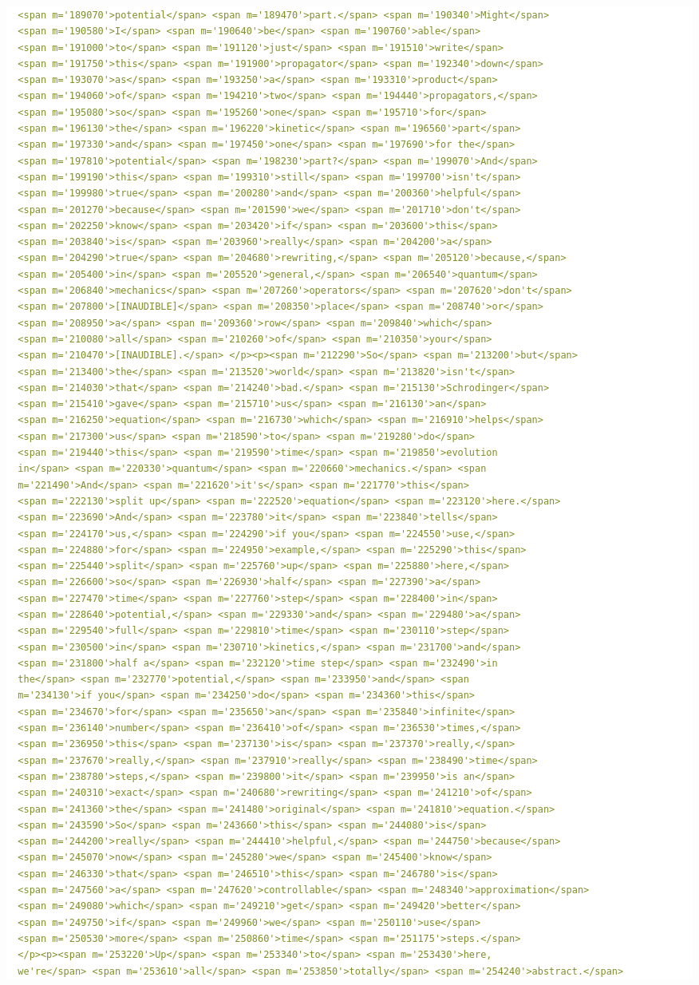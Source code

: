 ```yaml
  <span m='189070'>potential</span> <span m='189470'>part.</span> <span m='190340'>Might</span>
  <span m='190580'>I</span> <span m='190640'>be</span> <span m='190760'>able</span>
  <span m='191000'>to</span> <span m='191120'>just</span> <span m='191510'>write</span>
  <span m='191750'>this</span> <span m='191900'>propagator</span> <span m='192340'>down</span>
  <span m='193070'>as</span> <span m='193250'>a</span> <span m='193310'>product</span>
  <span m='194060'>of</span> <span m='194210'>two</span> <span m='194440'>propagators,</span>
  <span m='195080'>so</span> <span m='195260'>one</span> <span m='195710'>for</span>
  <span m='196130'>the</span> <span m='196220'>kinetic</span> <span m='196560'>part</span>
  <span m='197330'>and</span> <span m='197450'>one</span> <span m='197690'>for the</span>
  <span m='197810'>potential</span> <span m='198230'>part?</span> <span m='199070'>And</span>
  <span m='199190'>this</span> <span m='199310'>still</span> <span m='199700'>isn't</span>
  <span m='199980'>true</span> <span m='200280'>and</span> <span m='200360'>helpful</span>
  <span m='201270'>because</span> <span m='201590'>we</span> <span m='201710'>don't</span>
  <span m='202250'>know</span> <span m='203420'>if</span> <span m='203600'>this</span>
  <span m='203840'>is</span> <span m='203960'>really</span> <span m='204200'>a</span>
  <span m='204290'>true</span> <span m='204680'>rewriting,</span> <span m='205120'>because,</span>
  <span m='205400'>in</span> <span m='205520'>general,</span> <span m='206540'>quantum</span>
  <span m='206840'>mechanics</span> <span m='207260'>operators</span> <span m='207620'>don't</span>
  <span m='207800'>[INAUDIBLE]</span> <span m='208350'>place</span> <span m='208740'>or</span>
  <span m='208950'>a</span> <span m='209360'>row</span> <span m='209840'>which</span>
  <span m='210080'>all</span> <span m='210260'>of</span> <span m='210350'>your</span>
  <span m='210470'>[INAUDIBLE].</span> </p><p><span m='212290'>So</span> <span m='213200'>but</span>
  <span m='213400'>the</span> <span m='213520'>world</span> <span m='213820'>isn't</span>
  <span m='214030'>that</span> <span m='214240'>bad.</span> <span m='215130'>Schrodinger</span>
  <span m='215410'>gave</span> <span m='215710'>us</span> <span m='216130'>an</span>
  <span m='216250'>equation</span> <span m='216730'>which</span> <span m='216910'>helps</span>
  <span m='217300'>us</span> <span m='218590'>to</span> <span m='219280'>do</span>
  <span m='219440'>this</span> <span m='219590'>time</span> <span m='219850'>evolution
  in</span> <span m='220330'>quantum</span> <span m='220660'>mechanics.</span> <span
  m='221490'>And</span> <span m='221620'>it's</span> <span m='221770'>this</span>
  <span m='222130'>split up</span> <span m='222520'>equation</span> <span m='223120'>here.</span>
  <span m='223690'>And</span> <span m='223780'>it</span> <span m='223840'>tells</span>
  <span m='224170'>us,</span> <span m='224290'>if you</span> <span m='224550'>use,</span>
  <span m='224880'>for</span> <span m='224950'>example,</span> <span m='225290'>this</span>
  <span m='225440'>split</span> <span m='225760'>up</span> <span m='225880'>here,</span>
  <span m='226600'>so</span> <span m='226930'>half</span> <span m='227390'>a</span>
  <span m='227470'>time</span> <span m='227760'>step</span> <span m='228400'>in</span>
  <span m='228640'>potential,</span> <span m='229330'>and</span> <span m='229480'>a</span>
  <span m='229540'>full</span> <span m='229810'>time</span> <span m='230110'>step</span>
  <span m='230500'>in</span> <span m='230710'>kinetics,</span> <span m='231700'>and</span>
  <span m='231800'>half a</span> <span m='232120'>time step</span> <span m='232490'>in
  the</span> <span m='232770'>potential,</span> <span m='233950'>and</span> <span
  m='234130'>if you</span> <span m='234250'>do</span> <span m='234360'>this</span>
  <span m='234670'>for</span> <span m='235650'>an</span> <span m='235840'>infinite</span>
  <span m='236140'>number</span> <span m='236410'>of</span> <span m='236530'>times,</span>
  <span m='236950'>this</span> <span m='237130'>is</span> <span m='237370'>really,</span>
  <span m='237670'>really,</span> <span m='237910'>really</span> <span m='238490'>time</span>
  <span m='238780'>steps,</span> <span m='239800'>it</span> <span m='239950'>is an</span>
  <span m='240310'>exact</span> <span m='240680'>rewriting</span> <span m='241210'>of</span>
  <span m='241360'>the</span> <span m='241480'>original</span> <span m='241810'>equation.</span>
  <span m='243590'>So</span> <span m='243660'>this</span> <span m='244080'>is</span>
  <span m='244200'>really</span> <span m='244410'>helpful,</span> <span m='244750'>because</span>
  <span m='245070'>now</span> <span m='245280'>we</span> <span m='245400'>know</span>
  <span m='246330'>that</span> <span m='246510'>this</span> <span m='246780'>is</span>
  <span m='247560'>a</span> <span m='247620'>controllable</span> <span m='248340'>approximation</span>
  <span m='249080'>which</span> <span m='249210'>get</span> <span m='249420'>better</span>
  <span m='249750'>if</span> <span m='249960'>we</span> <span m='250110'>use</span>
  <span m='250530'>more</span> <span m='250860'>time</span> <span m='251175'>steps.</span>
  </p><p><span m='253220'>Up</span> <span m='253340'>to</span> <span m='253430'>here,
  we're</span> <span m='253610'>all</span> <span m='253850'>totally</span> <span m='254240'>abstract.</span>
```